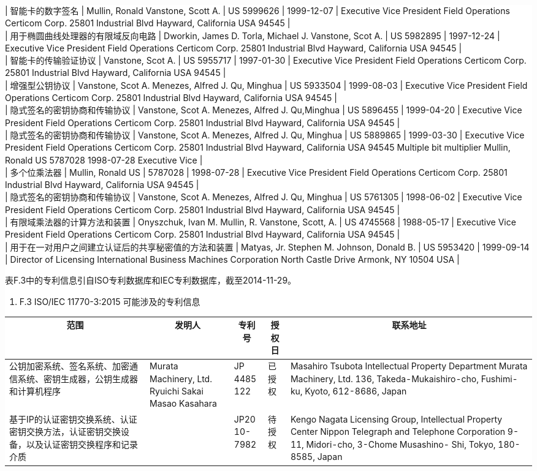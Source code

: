 | 智能卡的数字签名                                     | Mullin, Ronald Vanstone, Scott A.                                                                            | US 5999626                                             | 1999-12-07                                              | Executive Vice President Field Operations Certicom Corp. 25801 Industrial Blvd Hayward, California USA 94545                                                                             |  
| 用于椭圆曲线处理器的有限域反向电路                   | Dworkin, James D. Torla, Michael J. Vanstone, Scot A.                                                        | US 5982895                                             | 1997-12-24                                              | Executive Vice President Field Operations Certicom Corp. 25801 Industrial Blvd Hayward, California USA 94545                                                                             |  
| 智能卡的传输验证协议                                 | Vanstone, Scot A.                                                                                            | US 5955717                                             | 1997-01-30                                              | Executive Vice President Field Operations Certicom Corp. 25801 Industrial Blvd Hayward, California USA 94545                                                                             |  
| 增强型公钥协议                                       | Vanstone, Scot A. Menezes, Alfred J. Qu, Minghua                                                             | US 5933504                                             | 1999-08-03                                              | Executive Vice President Field Operations Certicom Corp. 25801 Industrial Blvd Hayward, California USA 94545                                                                             |  
| 隐式签名的密钥协商和传输协议                         | Vanstone, Scot A. Menezes, Alfred J. Qu,Minghua                                                              | US 5896455                                             | 1999-04-20                                              | Executive Vice President Field Operations Certicom Corp. 25801 Industrial Blvd Hayward, California USA 94545                                                                             |  
| 隐式签名的密钥协商和传输协议                         | Vanstone, Scot A. Menezes, Alfred J. Qu, Minghua                                                             | US 5889865                                             | 1999-03-30                                              | Executive Vice President Field Operations Certicom Corp. 25801 Industrial Blvd Hayward, California USA 94545 Multiple bit multiplier Mullin, Ronald US 5787028 1998-07-28 Executive Vice |  
| 多个位乘法器                                         | Mullin, Ronald US                                                                                            | 5787028                                                | 1998-07-28                                              | Executive Vice President Field Operations Certicom Corp. 25801 Industrial Blvd Hayward, California USA 94545                                                                             |  
| 隐式签名的密钥协商和传输协议                         | Vanstone, Scot A. Menezes, Alfred J. Qu, Minghua                                                             | US 5761305                                             | 1998-06-02                                              | Executive Vice President Field Operations Certicom Corp. 25801 Industrial Blvd Hayward, California USA 94545                                                                             |  
| 有限域乘法器的计算方法和装置                         | Onyszchuk, Ivan M. Mullin, R. Vanstone, Scott, A.                                                            | US 4745568                                             | 1988-05-17                                              | Executive Vice President Field Operations Certicom Corp. 25801 Industrial Blvd Hayward, California USA 94545                                                                             |  
| 用于在一对用户之间建立认证后的共享秘密值的方法和装置 | Matyas, Jr. Stephen M. Johnson, Donald B.                                                                    | US 5953420                                             | 1999-09-14                                              | Director of Licensing International Business Machines Corporation North Castle Drive Armonk, NY 10504 USA                                                                                |  
  
表F.3中的专利信息引自ISO专利数据库和IEC专利数据库，截至2014-11-29。  
  
1.  F.3 ISO/IEC 11770-3:2015 可能涉及的专利信息  
  
| **范围**                                                                                      | **发明人**                                          | **专利号**  | **授权日** | **联系地址**                                                                                                                                                           |  
|----------------------------------------------------------------------------------------------|-----------------------------------------------------|-------------|------------|------------------------------------------------------------------------------------------------------------------------------------------------------------------------|  
| 公钥加密系统、签名系统、加密通信系统、密钥生成器，公钥生成器和计算机程序                     | Murata Machinery, Ltd. Ryuichi Sakai Masao Kasahara | JP 4485122  | 已授权     | Masahiro Tsubota Intellectual Property Department Murata Machinery, Ltd. 136, Takeda-Mukaishiro-cho, Fushimi- ku, Kyoto, 612-8686, Japan                               |  
| 基于IP的认证密钥交换系统、认证密钥交换方法，认证密钥交换设备，以及认证密钥交换程序和记录介质 |                                                     | JP2010-7982 | 待授权     | Kengo Nagata Licensing Group, Intellectual Property Center Nippon Telegraph and Telephone Corporation 9-11, Midori-cho, 3-Chome Musashino- Shi, Tokyo, 180-8585, Japan |  
  
